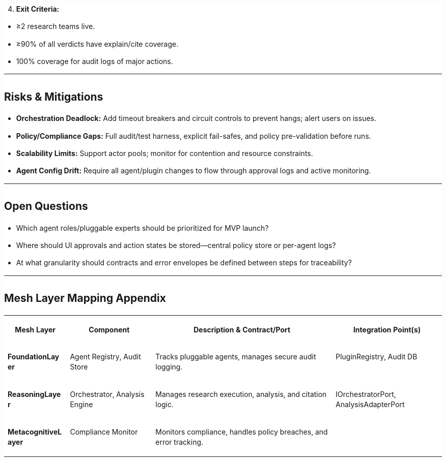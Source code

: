 4.  **Exit Criteria:**

- ≥2 research teams live.

- ≥90% of all verdicts have explain/cite coverage.

- 100% coverage for audit logs of major actions.

------------------------------------------------------------------------

## Risks & Mitigations

- **Orchestration Deadlock:** Add timeout breakers and circuit controls
  to prevent hangs; alert users on issues.

- **Policy/Compliance Gaps:** Full audit/test harness, explicit
  fail-safes, and policy pre-validation before runs.

- **Scalability Limits:** Support actor pools; monitor for contention
  and resource constraints.

- **Agent Config Drift:** Require all agent/plugin changes to flow
  through approval logs and active monitoring.

------------------------------------------------------------------------

## Open Questions

- Which agent roles/pluggable experts should be prioritized for MVP
  launch?

- Where should UI approvals and action states be stored—central policy
  store or per-agent logs?

- At what granularity should contracts and error envelopes be defined
  between steps for traceability?

------------------------------------------------------------------------

## Mesh Layer Mapping Appendix

<table style="min-width: 100px">
<tbody>
<tr>
<th><p><strong>Mesh Layer</strong></p></th>
<th><p><strong>Component</strong></p></th>
<th><p><strong>Description &amp; Contract/Port</strong></p></th>
<th><p><strong>Integration Point(s)</strong></p></th>
</tr>
&#10;<tr>
<td><p><strong>FoundationLayer</strong></p></td>
<td><p>Agent Registry, Audit Store</p></td>
<td><p>Tracks pluggable agents, manages secure audit logging.</p></td>
<td><p>PluginRegistry, Audit DB</p></td>
</tr>
<tr>
<td><p><strong>ReasoningLayer</strong></p></td>
<td><p>Orchestrator, Analysis Engine</p></td>
<td><p>Manages research execution, analysis, and citation
logic.</p></td>
<td><p>IOrchestratorPort, AnalysisAdapterPort</p></td>
</tr>
<tr>
<td><p><strong>MetacognitiveLayer</strong></p></td>
<td><p>Compliance Monitor</p></td>
<td><p>Monitors compliance, handles policy breaches, and error
tracking.</p></td>